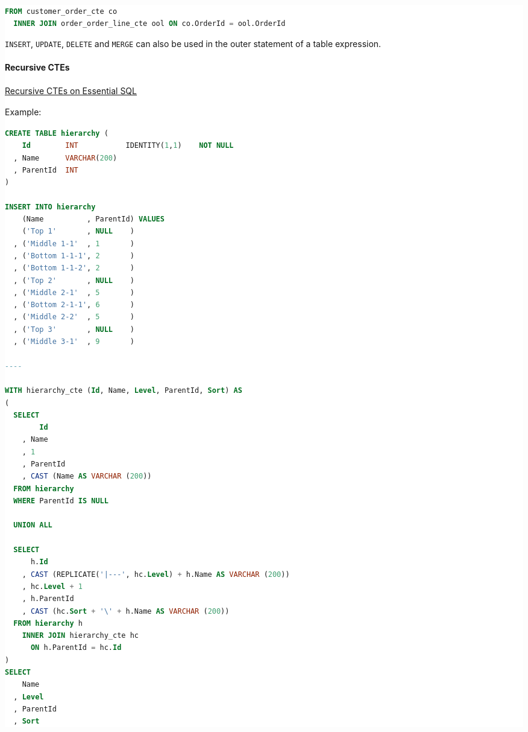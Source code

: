 ```sql
FROM customer_order_cte co
  INNER JOIN order_order_line_cte ool ON co.OrderId = ool.OrderId
```

`INSERT`, `UPDATE`, `DELETE` and `MERGE` can also be used in the outer statement of a table
expression.

<a name="recursive_common_table_expressions"></a>

#### Recursive CTEs

[Recursive CTEs on Essential SQL][essentialsql-recursive-ctes]

Example:

```sql
CREATE TABLE hierarchy (
    Id        INT           IDENTITY(1,1)    NOT NULL
  , Name      VARCHAR(200)
  , ParentId  INT
)

INSERT INTO hierarchy
    (Name          , ParentId) VALUES
    ('Top 1'       , NULL    )
  , ('Middle 1-1'  , 1       )
  , ('Bottom 1-1-1', 2       )
  , ('Bottom 1-1-2', 2       )
  , ('Top 2'       , NULL    )
  , ('Middle 2-1'  , 5       )
  , ('Bottom 2-1-1', 6       )
  , ('Middle 2-2'  , 5       )
  , ('Top 3'       , NULL    )
  , ('Middle 3-1'  , 9       )

----

WITH hierarchy_cte (Id, Name, Level, ParentId, Sort) AS
(
  SELECT
        Id
    , Name
    , 1
    , ParentId
    , CAST (Name AS VARCHAR (200))
  FROM hierarchy
  WHERE ParentId IS NULL

  UNION ALL

  SELECT
      h.Id
    , CAST (REPLICATE('|---', hc.Level) + h.Name AS VARCHAR (200))
    , hc.Level + 1
    , h.ParentId
    , CAST (hc.Sort + '\' + h.Name AS VARCHAR (200))
  FROM hierarchy h
    INNER JOIN hierarchy_cte hc
      ON h.ParentId = hc.Id
)
SELECT
    Name
  , Level
  , ParentId
  , Sort
```

[microsoft-mcsa-sql-2016-database-development]: https://www.microsoft.com/en-us/learning/mcsa-sql2016-database-development-certification.aspx
[microsoft-70-761-curriculum]: https://www.microsoft.com/en-us/learning/exam-70-761.aspx
[microsoft-select]: https://docs.microsoft.com/en-us/sql/t-sql/queries/select-transact-sql
[microsoft-top]: https://docs.microsoft.com/en-us/sql/t-sql/queries/top-transact-sql
[microsoft-offset-fetch]: https://docs.microsoft.com/en-us/sql/t-sql/queries/select-order-by-clause-transact-sql#using-offset-and-fetch-to-limit-the-rows-returned
[microsoft-union]: https://docs.microsoft.com/en-us/sql/t-sql/language-elements/set-operators-union-transact-sql
[microsoft-except-intersect]: https://docs.microsoft.com/en-us/sql/t-sql/language-elements/set-operators-except-and-intersect-transact-sql
[microsoft-deterministic-and-non-deterministic-functions]: https://docs.microsoft.com/en-us/sql/relational-databases/user-defined-functions/deterministic-and-nondeterministic-functions
[microsoft-conversion-functions]: https://docs.microsoft.com/en-us/sql/t-sql/functions/conversion-functions-transact-sql
[microsoft-aggregate-functions]: https://docs.microsoft.com/en-us/sql/t-sql/functions/aggregate-functions-transact-sql
[microsoft-date-and-time-functions]: https://docs.microsoft.com/en-us/sql/t-sql/functions/date-and-time-data-types-and-functions-transact-sql
[microsoft-at-time-zone]: https://docs.microsoft.com/en-us/sql/t-sql/queries/at-time-zone-transact-sql
[microsoft-case]: https://docs.microsoft.com/en-us/sql/t-sql/language-elements/case-transact-sql
[microsoft-system-functions]: https://docs.microsoft.com/en-us/sql/t-sql/functions/system-functions-transact-sql
[microsoft-insert]: https://docs.microsoft.com/en-us/sql/t-sql/statements/insert-transact-sql
[microsoft-update]: https://docs.microsoft.com/en-us/sql/t-sql/queries/update-transact-sql
[microsoft-delete]: https://docs.microsoft.com/en-us/sql/t-sql/statements/delete-transact-sql
[microsoft-merge]: https://docs.microsoft.com/en-us/sql/t-sql/statements/merge-transact-sql
[microsoft-output]: https://docs.microsoft.com/en-us/sql/t-sql/queries/output-clause-transact-sql
[microsoft-cross-apply]: https://docs.microsoft.com/en-us/sql/t-sql/queries/from-transact-sql#using-apply
[microsoft-cte]: https://docs.microsoft.com/en-us/sql/t-sql/queries/with-common-table-expression-transact-sql
[microsoft-group-by]: https://docs.microsoft.com/en-us/sql/t-sql/queries/select-group-by-transact-sql
[microsoft-having]: https://docs.microsoft.com/en-us/sql/t-sql/queries/select-having-transact-sql
[microsoft-pivot-unpivot]: https://docs.microsoft.com/en-us/sql/t-sql/queries/from-using-pivot-and-unpivot
[microsoft-ranking-functions]: https://docs.microsoft.com/en-us/sql/t-sql/functions/ranking-functions-transact-sql
[microsoft-analytical-functions]: https://docs.microsoft.com/en-us/sql/t-sql/functions/analytic-functions-transact-sql
[microsoft-temporal-tables]: https://docs.microsoft.com/en-us/sql/relational-databases/tables/temporal-tables
[microsoft-xml]: https://docs.microsoft.com/en-us/sql/relational-databases/xml/xml-data-sql-server
[microsoft-for-xml]: https://docs.microsoft.com/en-us/sql/relational-databases/xml/for-xml-sql-server
[microsoft-openxml]: https://docs.microsoft.com/en-us/sql/relational-databases/xml/openxml-sql-server
[microsoft-xml-data-type-methods]: https://docs.microsoft.com/en-us/sql/t-sql/xml/xml-data-type-methods
[microsoft-json]: https://docs.microsoft.com/en-us/sql/relational-databases/json/json-data-sql-server
[microsoft-openjson]: https://docs.microsoft.com/en-us/sql/t-sql/functions/openjson-transact-sql
[microsoft-stored-procedure]: https://docs.microsoft.com/en-us/sql/relational-databases/stored-procedures/stored-procedures-database-engine
[microsoft-user-defined-functions]: https://docs.microsoft.com/en-us/sql/relational-databases/user-defined-functions/user-defined-functions
[microsoft-triggers]: https://docs.microsoft.com/en-us/sql/relational-databases/triggers/logon-triggers
[microsoft-create-view]: https://docs.microsoft.com/en-us/sql/t-sql/statements/create-view-transact-sql
[microsoft-indexed-views]: https://docs.microsoft.com/en-us/sql/relational-databases/views/create-indexed-views
[microsoft-data-type-precedence]: https://docs.microsoft.com/en-us/sql/t-sql/data-types/data-type-precedence-transact-sql
[microsoft-try-catch]: https://docs.microsoft.com/en-us/sql/t-sql/language-elements/try-catch-transact-sql
[microsoft-error-number]: https://docs.microsoft.com/en-us/sql/t-sql/functions/error-number-transact-sql
[microsoft-error-message]: https://docs.microsoft.com/en-us/sql/t-sql/functions/error-message-transact-sql
[microsoft-error-severity]: https://docs.microsoft.com/en-us/sql/t-sql/functions/error-severity-transact-sql
[microsoft-error-state]: https://docs.microsoft.com/en-us/sql/t-sql/functions/error-state-transact-sql
[microsoft-error-line]: https://docs.microsoft.com/en-us/sql/t-sql/functions/error-line-transact-sql
[microsoft-error-procedure]: https://docs.microsoft.com/en-us/sql/t-sql/functions/error-procedure-transact-sql
[microsoft-geography]: https://docs.microsoft.com/en-us/sql/t-sql/spatial-geography/spatial-types-geography
[microsoft-geometry]: https://docs.microsoft.com/en-us/sql/t-sql/spatial-geometry/spatial-types-geometry-transact-sql
[essentialsql-intro-to-ctes]: https://www.essentialsql.com/introduction-common-table-expressions-ctes/
[essentialsql-recursive-ctes]: https://www.essentialsql.com/recursive-ctes-explained/
[red-gate-grouping-sets]: https://www.red-gate.com/simple-talk/sql/t-sql-programming/summarizing-data-using-grouping-sets-operator/
[red-gate-spatial-data]: https://www.red-gate.com/simple-talk/sql/t-sql-programming/introduction-to-sql-server-spatial-data/
[stackoverflow-union-and-union-all]: https://stackoverflow.com/questions/49925/what-is-the-difference-between-union-and-union-all
[stackoverflow-where-clause-sargability]: https://stackoverflow.com/questions/799584/what-makes-a-sql-statement-sargable
[lobsterpot-sargable-functions]: http://blogs.lobsterpot.com.au/2010/01/22/sargable-functions-in-sql-server/
[amazon-querying-data-with-transact-sql]: https://www.amazon.com/Exam-70-761-Querying-Data-Transact-SQL/dp/1509304339
[erland-sommerskog-error-handling]: http://www.sommarskog.se/error_handling/Part1.html